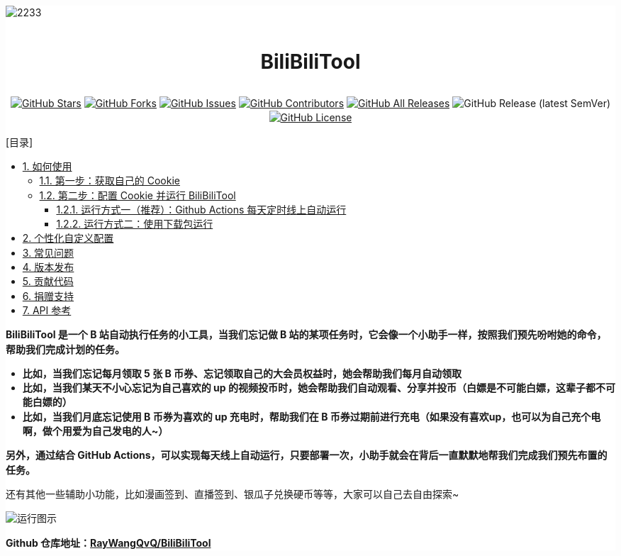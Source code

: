 ![2233](https://cdn.jsdelivr.net/gh/RayWangQvQ/BiliBiliTool.Docs@main/imgs/2233.png)

<div align="center">

<h1 align="center">

BiliBiliTool

</h1>

[![GitHub Stars](https://img.shields.io/github/stars/RayWangQvQ/BiliBiliTool?style=flat-square)](https://github.com/RayWangQvQ/BiliBiliTool/stargazers)
[![GitHub Forks](https://img.shields.io/github/forks/RayWangQvQ/BiliBiliTool?style=flat-square)](https://github.com/RayWangQvQ/BiliBiliTool/network)
[![GitHub Issues](https://img.shields.io/github/issues/RayWangQvQ/BiliBiliTool?style=flat-square)](https://github.com/RayWangQvQ/BiliBiliTool/issues)
[![GitHub Contributors](https://img.shields.io/github/contributors/RayWangQvQ/BiliBiliTool?style=flat-square)](https://github.com/RayWangQvQ/BiliBiliTool/graphs/contributors)
[![GitHub All Releases](https://img.shields.io/github/downloads/RayWangQvQ/BiliBiliTool/total?style=flat-square)](https://github.com/RayWangQvQ/BiliBiliTool/releases)
![GitHub Release (latest SemVer)](https://img.shields.io/github/v/release/RayWangQvQ/BiliBiliTool?style=flat-square)
[![GitHub License](https://img.shields.io/github/license/RayWangQvQ/BiliBiliTool?style=flat-square)](https://github.com/RayWangQvQ/BiliBiliTool/blob/main/LICENSE)

</div>

[目录]



- [1. 如何使用](#1-如何使用)
    - [1.1. 第一步：获取自己的 Cookie](#11-第一步获取自己的-cookie)
    - [1.2. 第二步：配置 Cookie 并运行 BiliBiliTool](#12-第二步配置-cookie-并运行-bilibilitool)
        - [1.2.1. 运行方式一（推荐）：Github Actions 每天定时线上自动运行](#121-运行方式一推荐github-actions-每天定时线上自动运行)
        - [1.2.2. 运行方式二：使用下载包运行](#122-运行方式二使用下载包运行)
- [2. 个性化自定义配置](#2-个性化自定义配置)
- [3. 常见问题](#3-常见问题)
- [4. 版本发布](#4-版本发布)
- [5. 贡献代码](#5-贡献代码)
- [6. 捐赠支持](#6-捐赠支持)
- [7. API 参考](#7-api-参考)



**BiliBiliTool 是一个 B 站自动执行任务的小工具，当我们忘记做 B 站的某项任务时，它会像一个小助手一样，按照我们预先吩咐她的命令，帮助我们完成计划的任务。**

- **比如，当我们忘记每月领取 5 张 B 币券、忘记领取自己的大会员权益时，她会帮助我们每月自动领取**
- **比如，当我们某天不小心忘记为自己喜欢的 up 的视频投币时，她会帮助我们自动观看、分享并投币（白嫖是不可能白嫖，这辈子都不可能白嫖的）**
- **比如，当我们月底忘记使用 B 币券为喜欢的 up 充电时，帮助我们在 B 币券过期前进行充电（如果没有喜欢up，也可以为自己充个电啊，做个用爱为自己发电的人~）**

**另外，通过结合 GitHub Actions，可以实现每天线上自动运行，只要部署一次，小助手就会在背后一直默默地帮我们完成我们预先布置的任务。**

还有其他一些辅助小功能，比如漫画签到、直播签到、银瓜子兑换硬币等等，大家可以自己去自由探索~

![运行图示](https://cdn.jsdelivr.net/gh/RayWangQvQ/BiliBiliTool.Docs@main/imgs/run-exe.png)

**Github 仓库地址：[RayWangQvQ/BiliBiliTool](https://github.com/RayWangQvQ/BiliBiliTool)**
